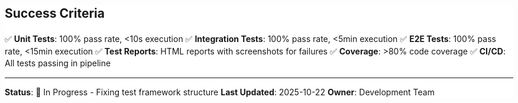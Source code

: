 
## Success Criteria

✅ **Unit Tests**: 100% pass rate, <10s execution
✅ **Integration Tests**: 100% pass rate, <5min execution
✅ **E2E Tests**: 100% pass rate, <15min execution
✅ **Test Reports**: HTML reports with screenshots for failures
✅ **Coverage**: >80% code coverage
✅ **CI/CD**: All tests passing in pipeline

---

**Status**: 🚧 In Progress - Fixing test framework structure
**Last Updated**: 2025-10-22
**Owner**: Development Team
